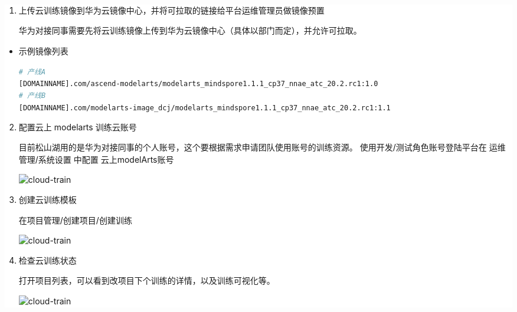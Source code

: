 1. 上传云训练镜像到华为云镜像中心，并将可拉取的链接给平台运维管理员做镜像预置

    华为对接同事需要先将云训练镜像上传到华为云镜像中心（具体以部门而定），并允许可拉取。

* 示例镜像列表
    ```bash
    # 产线A
    [DOMAINNAME].com/ascend-modelarts/modelarts_mindspore1.1.1_cp37_nnae_atc_20.2.rc1:1.0
    # 产线B
    [DOMAINNAME].com/modelarts-image_dcj/modelarts_mindspore1.1.1_cp37_nnae_atc_20.2.rc1:1.1
    ```

2. 配置云上 modelarts 训练云账号

    目前松山湖用的是华为对接同事的个人账号，这个要根据需求申请团队使用账号的训练资源。
    使用开发/测试角色账号登陆平台在 运维管理/系统设置 中配置 云上modelArts账号

    ![cloud-train](../static/CloudTrain-songshanhu/add_modelarts_accounts.png)


3. 创建云训练模板
   
    在项目管理/创建项目/创建训练

    ![cloud-train](../static/CloudTrain-songshanhu/创建云端训练.png)

4. 检查云训练状态

    打开项目列表，可以看到改项目下个训练的详情，以及训练可视化等。

    ![cloud-train](../static/CloudTrain-songshanhu/status-train.png)

